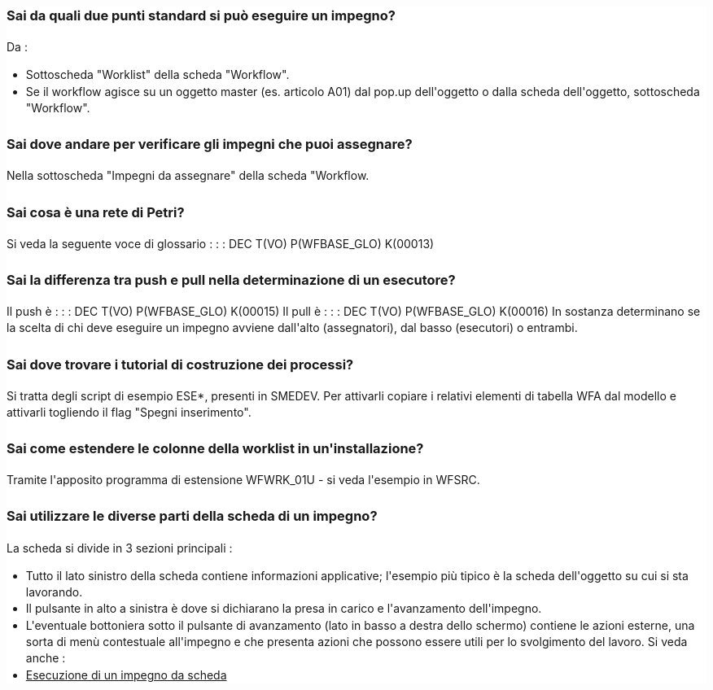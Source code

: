 
### **Sai da quali due punti standard si può eseguire un impegno?**

Da : 
-  Sottoscheda "Worklist" della scheda "Workflow".
-  Se il workflow agisce su un oggetto master (es. articolo A01) dal pop.up dell'oggetto o dalla scheda dell'oggetto, sottoscheda "Workflow".


### **Sai dove andare per verificare gli impegni che puoi assegnare?**

Nella sottoscheda "Impegni da assegnare" della scheda "Workflow.


### **Sai cosa è una rete di Petri?**

Si veda la seguente voce di glossario : 
 :  : DEC T(VO) P(WFBASE_GLO) K(00013)


### **Sai la differenza tra push e pull nella determinazione di un esecutore?**

Il push è : 
 :  : DEC T(VO) P(WFBASE_GLO) K(00015)
Il pull è : 
 :  : DEC T(VO) P(WFBASE_GLO) K(00016)
In sostanza determinano se la scelta di chi deve eseguire un impegno avviene dall'alto (assegnatori), dal basso (esecutori) o entrambi.

### **Sai dove trovare i tutorial di costruzione dei processi?**

Si tratta degli script di esempio ESE\*, presenti in SMEDEV.
Per attivarli copiare i relativi elementi di tabella WFA dal modello e attivarli togliendo il flag "Spegni inserimento".


### **Sai come estendere le colonne della worklist in un'installazione?**

Tramite l'apposito programma di estensione WFWRK_01U - si veda l'esempio in WFSRC.


### **Sai utilizzare le diverse parti della scheda di un impegno?**

La scheda si divide in 3 sezioni principali : 
-  Tutto il lato sinistro della scheda contiene informazioni applicative; l'esempio più tipico è la scheda dell'oggetto su cui si sta lavorando.
-  Il pulsante in alto a sinistra è dove si dichiarano la presa in carico e l'avanzamento dell'impegno.
-  L'eventuale bottoniera sotto il pulsante di avanzamento (lato in basso a destra dello schermo) contiene le azioni esterne, una sorta di menù contestuale all'impegno e che presenta azioni che possono essere utili per lo svolgimento del lavoro.
Si veda anche : 
- [Esecuzione di un impegno da scheda](Sorgenti/DOC/TA/B£AMO/WFBASE_024)
